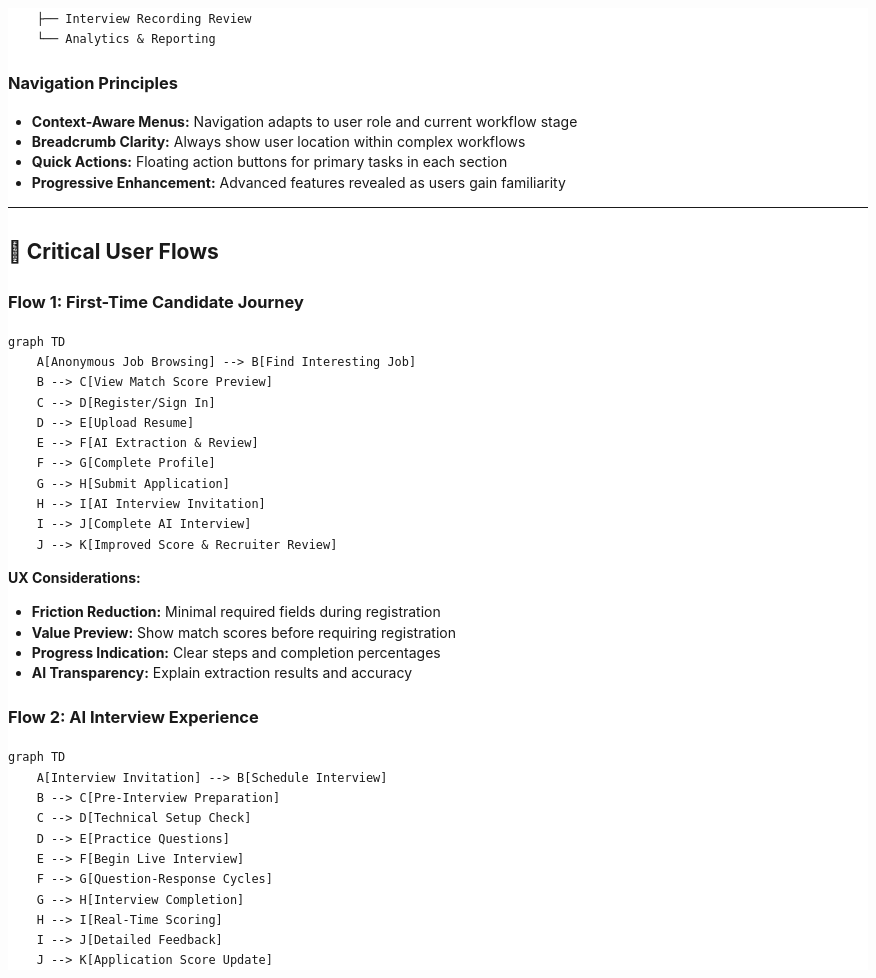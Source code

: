 ```
    ├── Interview Recording Review
    └── Analytics & Reporting
```

### Navigation Principles

- **Context-Aware Menus:** Navigation adapts to user role and current workflow stage
- **Breadcrumb Clarity:** Always show user location within complex workflows
- **Quick Actions:** Floating action buttons for primary tasks in each section
- **Progressive Enhancement:** Advanced features revealed as users gain familiarity

---

## 🔄 Critical User Flows

### Flow 1: First-Time Candidate Journey

```mermaid
graph TD
    A[Anonymous Job Browsing] --> B[Find Interesting Job]
    B --> C[View Match Score Preview]
    C --> D[Register/Sign In]
    D --> E[Upload Resume]
    E --> F[AI Extraction & Review]
    F --> G[Complete Profile]
    G --> H[Submit Application]
    H --> I[AI Interview Invitation]
    I --> J[Complete AI Interview]
    J --> K[Improved Score & Recruiter Review]
```

**UX Considerations:**

- **Friction Reduction:** Minimal required fields during registration
- **Value Preview:** Show match scores before requiring registration
- **Progress Indication:** Clear steps and completion percentages
- **AI Transparency:** Explain extraction results and accuracy

### Flow 2: AI Interview Experience

```mermaid
graph TD
    A[Interview Invitation] --> B[Schedule Interview]
    B --> C[Pre-Interview Preparation]
    C --> D[Technical Setup Check]
    D --> E[Practice Questions]
    E --> F[Begin Live Interview]
    F --> G[Question-Response Cycles]
    G --> H[Interview Completion]
    H --> I[Real-Time Scoring]
    I --> J[Detailed Feedback]
    J --> K[Application Score Update]
```
